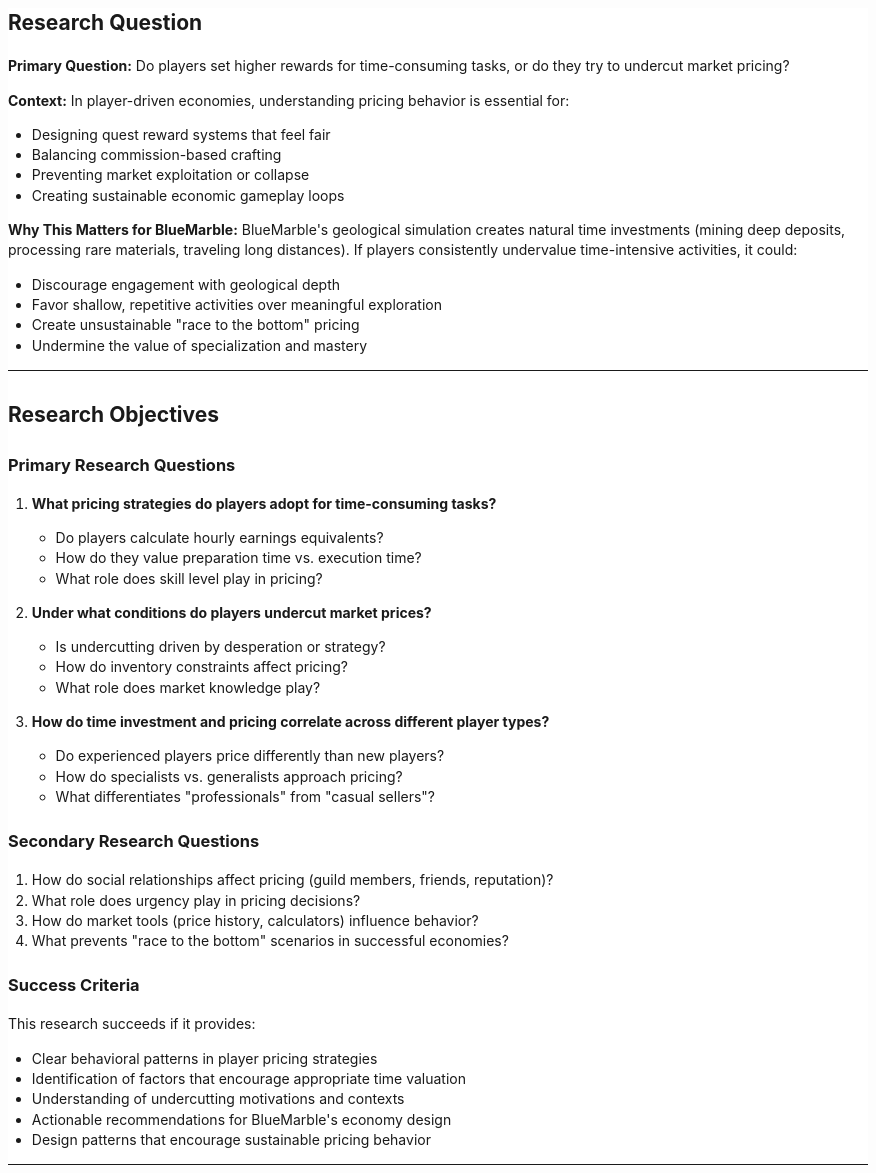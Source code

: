 
## Research Question

**Primary Question:** Do players set higher rewards for time-consuming tasks, or do they try to undercut market pricing?

**Context:** In player-driven economies, understanding pricing behavior is essential for:
- Designing quest reward systems that feel fair
- Balancing commission-based crafting
- Preventing market exploitation or collapse
- Creating sustainable economic gameplay loops

**Why This Matters for BlueMarble:**
BlueMarble's geological simulation creates natural time investments (mining deep deposits, processing rare materials, traveling long distances). If players consistently undervalue time-intensive activities, it could:
- Discourage engagement with geological depth
- Favor shallow, repetitive activities over meaningful exploration
- Create unsustainable "race to the bottom" pricing
- Undermine the value of specialization and mastery

---

## Research Objectives

### Primary Research Questions

1. **What pricing strategies do players adopt for time-consuming tasks?**
   - Do players calculate hourly earnings equivalents?
   - How do they value preparation time vs. execution time?
   - What role does skill level play in pricing?

2. **Under what conditions do players undercut market prices?**
   - Is undercutting driven by desperation or strategy?
   - How do inventory constraints affect pricing?
   - What role does market knowledge play?

3. **How do time investment and pricing correlate across different player types?**
   - Do experienced players price differently than new players?
   - How do specialists vs. generalists approach pricing?
   - What differentiates "professionals" from "casual sellers"?

### Secondary Research Questions

1. How do social relationships affect pricing (guild members, friends, reputation)?
2. What role does urgency play in pricing decisions?
3. How do market tools (price history, calculators) influence behavior?
4. What prevents "race to the bottom" scenarios in successful economies?

### Success Criteria

This research succeeds if it provides:
- Clear behavioral patterns in player pricing strategies
- Identification of factors that encourage appropriate time valuation
- Understanding of undercutting motivations and contexts
- Actionable recommendations for BlueMarble's economy design
- Design patterns that encourage sustainable pricing behavior

---